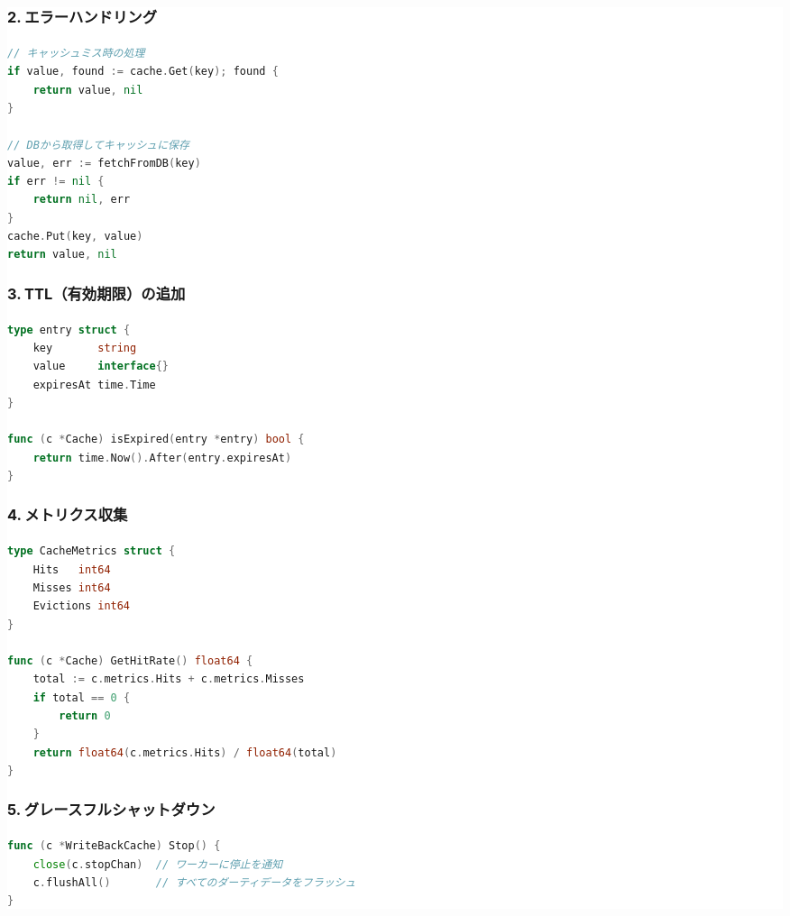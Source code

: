 ### 2. エラーハンドリング

```go
// キャッシュミス時の処理
if value, found := cache.Get(key); found {
    return value, nil
}

// DBから取得してキャッシュに保存
value, err := fetchFromDB(key)
if err != nil {
    return nil, err
}
cache.Put(key, value)
return value, nil
```

### 3. TTL（有効期限）の追加

```go
type entry struct {
    key       string
    value     interface{}
    expiresAt time.Time
}

func (c *Cache) isExpired(entry *entry) bool {
    return time.Now().After(entry.expiresAt)
}
```

### 4. メトリクス収集

```go
type CacheMetrics struct {
    Hits   int64
    Misses int64
    Evictions int64
}

func (c *Cache) GetHitRate() float64 {
    total := c.metrics.Hits + c.metrics.Misses
    if total == 0 {
        return 0
    }
    return float64(c.metrics.Hits) / float64(total)
}
```

### 5. グレースフルシャットダウン

```go
func (c *WriteBackCache) Stop() {
    close(c.stopChan)  // ワーカーに停止を通知
    c.flushAll()       // すべてのダーティデータをフラッシュ
}
```

